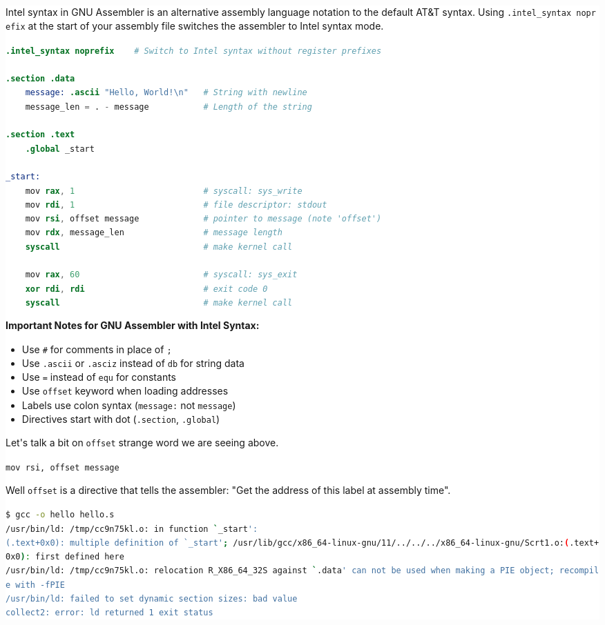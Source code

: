Intel syntax in GNU Assembler is an alternative assembly language notation to the default AT&T syntax. Using `.intel_syntax noprefix` at the start of your assembly file switches the assembler to Intel syntax mode.

```s
.intel_syntax noprefix    # Switch to Intel syntax without register prefixes

.section .data
    message: .ascii "Hello, World!\n"   # String with newline
    message_len = . - message           # Length of the string

.section .text
    .global _start

_start:
    mov rax, 1                          # syscall: sys_write
    mov rdi, 1                          # file descriptor: stdout
    mov rsi, offset message             # pointer to message (note 'offset')
    mov rdx, message_len                # message length
    syscall                             # make kernel call

    mov rax, 60                         # syscall: sys_exit
    xor rdi, rdi                        # exit code 0
    syscall                             # make kernel call
```

**Important Notes for GNU Assembler with Intel Syntax:**

- Use `#` for comments in place of `;`
- Use `.ascii` or `.asciz` instead of `db` for string data
- Use `=` instead of `equ` for constants
- Use `offset` keyword when loading addresses
- Labels use colon syntax (`message:` not `message`)
- Directives start with dot (`.section`, `.global`)


Let's talk a bit on `offset` strange word we are seeing above.

`mov rsi, offset message`

Well `offset` is a directive that tells the assembler: "Get the address of this label at assembly time".




```bash
$ gcc -o hello hello.s
/usr/bin/ld: /tmp/cc9n75kl.o: in function `_start':
(.text+0x0): multiple definition of `_start'; /usr/lib/gcc/x86_64-linux-gnu/11/../../../x86_64-linux-gnu/Scrt1.o:(.text+0x0): first defined here
/usr/bin/ld: /tmp/cc9n75kl.o: relocation R_X86_64_32S against `.data' can not be used when making a PIE object; recompile with -fPIE
/usr/bin/ld: failed to set dynamic section sizes: bad value
collect2: error: ld returned 1 exit status

```
